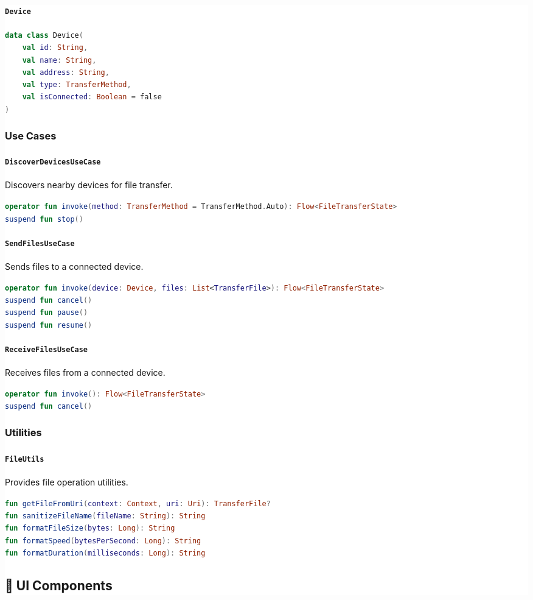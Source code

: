 #### `Device`
```kotlin
data class Device(
    val id: String,
    val name: String,
    val address: String,
    val type: TransferMethod,
    val isConnected: Boolean = false
)
```

### Use Cases

#### `DiscoverDevicesUseCase`
Discovers nearby devices for file transfer.

```kotlin
operator fun invoke(method: TransferMethod = TransferMethod.Auto): Flow<FileTransferState>
suspend fun stop()
```

#### `SendFilesUseCase`
Sends files to a connected device.

```kotlin
operator fun invoke(device: Device, files: List<TransferFile>): Flow<FileTransferState>
suspend fun cancel()
suspend fun pause()
suspend fun resume()
```

#### `ReceiveFilesUseCase`
Receives files from a connected device.

```kotlin
operator fun invoke(): Flow<FileTransferState>
suspend fun cancel()
```

### Utilities

#### `FileUtils`
Provides file operation utilities.

```kotlin
fun getFileFromUri(context: Context, uri: Uri): TransferFile?
fun sanitizeFileName(fileName: String): String
fun formatFileSize(bytes: Long): String
fun formatSpeed(bytesPerSecond: Long): String
fun formatDuration(milliseconds: Long): String
```

## 🎨 UI Components
